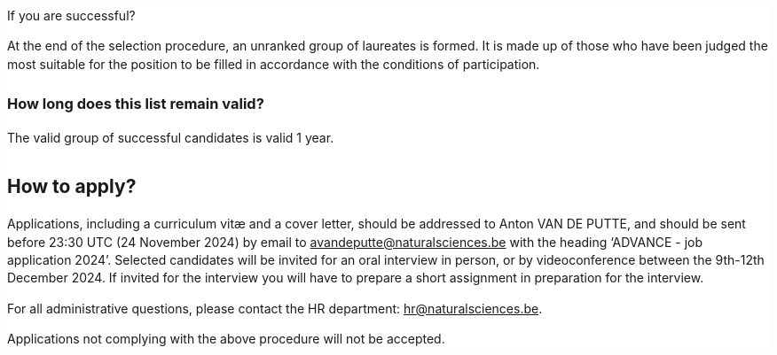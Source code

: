 If you are successful?

At the end of the selection procedure, an unranked group of laureates is formed. It is made up of those who have been judged the most suitable for the position to be filled in accordance with the conditions of participation.

### How long does this list remain valid?

The valid group of successful candidates is valid 1 year.

## How to apply?

Applications, including a curriculum vitæ and a cover letter, should be addressed to Anton VAN DE PUTTE, and should be sent before 23:30 UTC (24 November 2024) by email to avandeputte@naturalsciences.be with the heading ‘ADVANCE - job application 2024’. Selected candidates will be invited for an oral interview in person, or by videoconference between the 9th-12th December 2024. If invited for the interview you will have to prepare a short assignment in preparation for the interview.

For all administrative questions, please contact the HR department: hr@naturalsciences.be.

Applications not complying with the above procedure will not be accepted.
